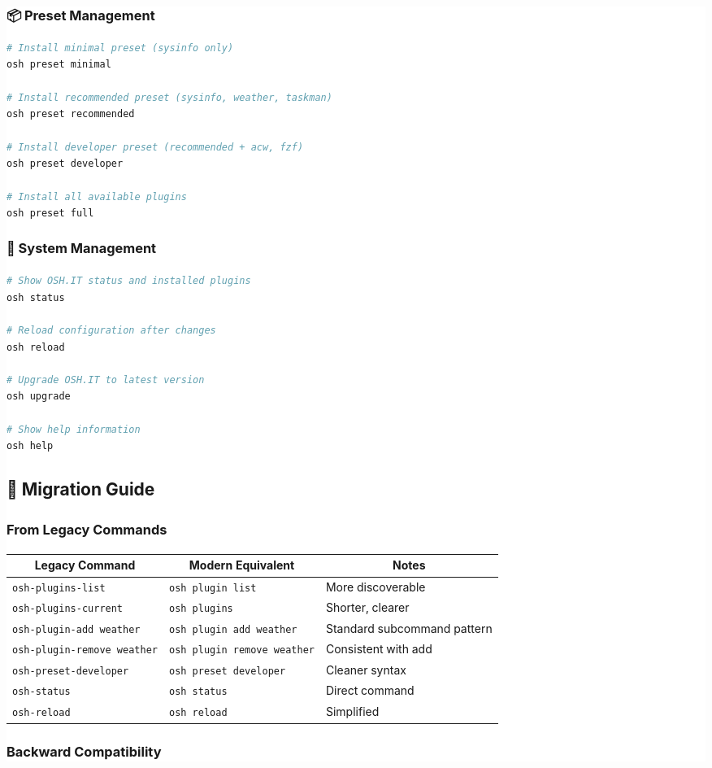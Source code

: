 ### 📦 Preset Management

```bash
# Install minimal preset (sysinfo only)
osh preset minimal

# Install recommended preset (sysinfo, weather, taskman)
osh preset recommended

# Install developer preset (recommended + acw, fzf)
osh preset developer

# Install all available plugins
osh preset full
```

### 🔧 System Management

```bash
# Show OSH.IT status and installed plugins
osh status

# Reload configuration after changes
osh reload

# Upgrade OSH.IT to latest version
osh upgrade

# Show help information
osh help
```

## 🔄 Migration Guide

### From Legacy Commands

| Legacy Command | Modern Equivalent | Notes |
|----------------|-------------------|-------|
| `osh-plugins-list` | `osh plugin list` | More discoverable |
| `osh-plugins-current` | `osh plugins` | Shorter, clearer |
| `osh-plugin-add weather` | `osh plugin add weather` | Standard subcommand pattern |
| `osh-plugin-remove weather` | `osh plugin remove weather` | Consistent with add |
| `osh-preset-developer` | `osh preset developer` | Cleaner syntax |
| `osh-status` | `osh status` | Direct command |
| `osh-reload` | `osh reload` | Simplified |

### Backward Compatibility
